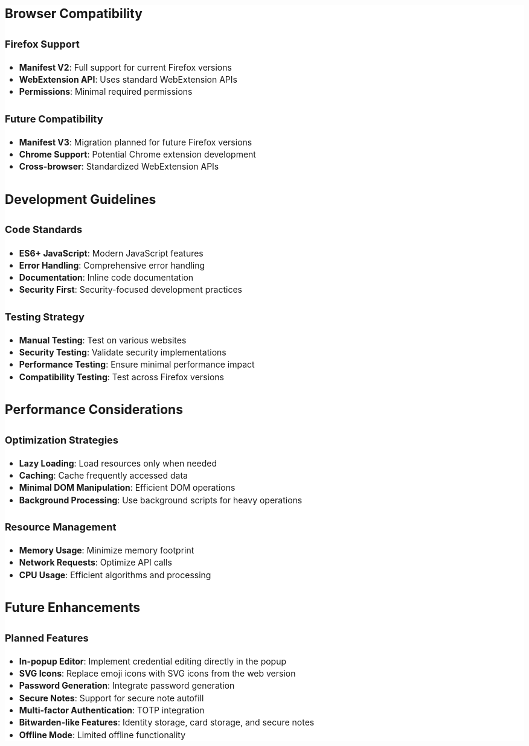 ## Browser Compatibility

### Firefox Support
- **Manifest V2**: Full support for current Firefox versions
- **WebExtension API**: Uses standard WebExtension APIs
- **Permissions**: Minimal required permissions

### Future Compatibility
- **Manifest V3**: Migration planned for future Firefox versions
- **Chrome Support**: Potential Chrome extension development
- **Cross-browser**: Standardized WebExtension APIs

## Development Guidelines

### Code Standards
- **ES6+ JavaScript**: Modern JavaScript features
- **Error Handling**: Comprehensive error handling
- **Documentation**: Inline code documentation
- **Security First**: Security-focused development practices

### Testing Strategy
- **Manual Testing**: Test on various websites
- **Security Testing**: Validate security implementations
- **Performance Testing**: Ensure minimal performance impact
- **Compatibility Testing**: Test across Firefox versions

## Performance Considerations

### Optimization Strategies
- **Lazy Loading**: Load resources only when needed
- **Caching**: Cache frequently accessed data
- **Minimal DOM Manipulation**: Efficient DOM operations
- **Background Processing**: Use background scripts for heavy operations

### Resource Management
- **Memory Usage**: Minimize memory footprint
- **Network Requests**: Optimize API calls
- **CPU Usage**: Efficient algorithms and processing

## Future Enhancements

### Planned Features
- **In-popup Editor**: Implement credential editing directly in the popup
- **SVG Icons**: Replace emoji icons with SVG icons from the web version
- **Password Generation**: Integrate password generation
- **Secure Notes**: Support for secure note autofill
- **Multi-factor Authentication**: TOTP integration
- **Bitwarden-like Features**: Identity storage, card storage, and secure notes
- **Offline Mode**: Limited offline functionality
